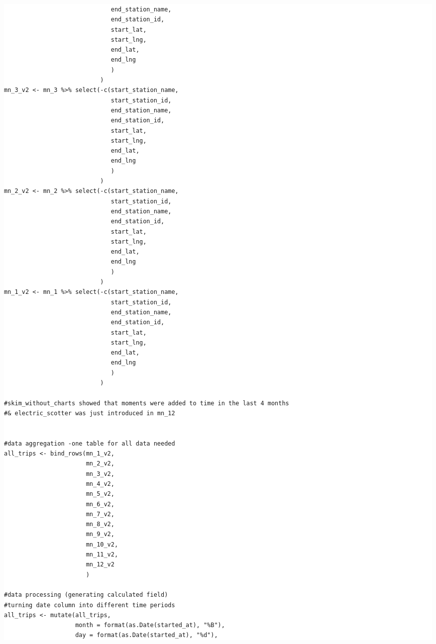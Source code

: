 ```{R}
                              end_station_name, 
                              end_station_id, 
                              start_lat,
                              start_lng,
                              end_lat,
                              end_lng
                              )
                           )
mn_3_v2 <- mn_3 %>% select(-c(start_station_name, 
                              start_station_id, 
                              end_station_name, 
                              end_station_id, 
                              start_lat,
                              start_lng,
                              end_lat,
                              end_lng
                              )
                           )
mn_2_v2 <- mn_2 %>% select(-c(start_station_name, 
                              start_station_id, 
                              end_station_name, 
                              end_station_id, 
                              start_lat,
                              start_lng,
                              end_lat,
                              end_lng
                              )
                           )
mn_1_v2 <- mn_1 %>% select(-c(start_station_name, 
                              start_station_id, 
                              end_station_name, 
                              end_station_id, 
                              start_lat,
                              start_lng,
                              end_lat,
                              end_lng
                              )
                           )

#skim_without_charts showed that moments were added to time in the last 4 months
#& electric_scotter was just introduced in mn_12


#data aggregation -one table for all data needed 
all_trips <- bind_rows(mn_1_v2, 
                       mn_2_v2, 
                       mn_3_v2,
                       mn_4_v2,
                       mn_5_v2,
                       mn_6_v2,
                       mn_7_v2,
                       mn_8_v2,
                       mn_9_v2,
                       mn_10_v2,
                       mn_11_v2,
                       mn_12_v2
                       )

#data processing (generating calculated field)
#turning date column into different time periods
all_trips <- mutate(all_trips,
                    month = format(as.Date(started_at), "%B"),
                    day = format(as.Date(started_at), "%d"),
```